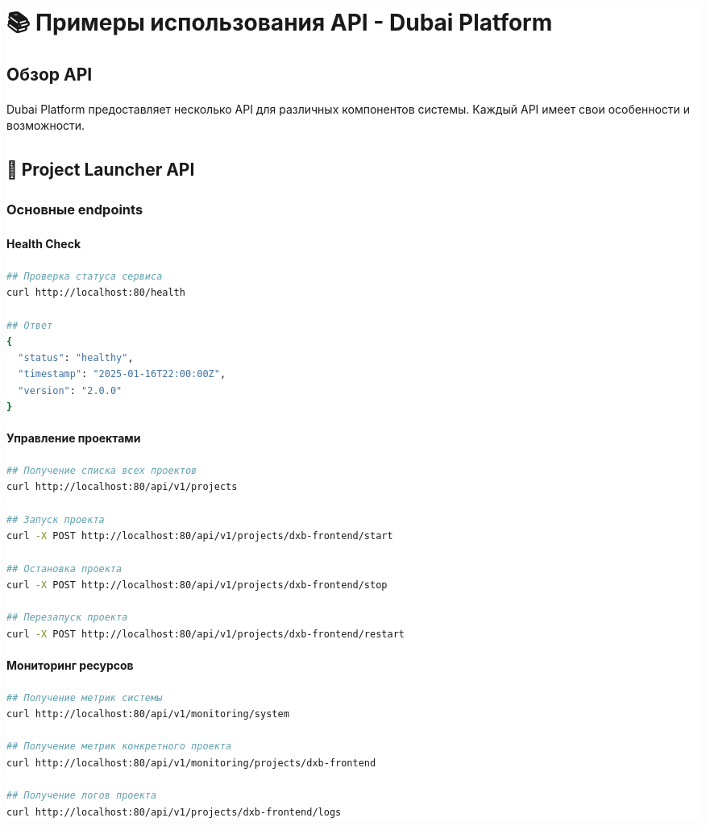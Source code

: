 # 📚 Примеры использования API - Dubai Platform

## Обзор API

Dubai Platform предоставляет несколько API для различных компонентов системы. Каждый API имеет свои особенности и возможности.

## 🚀 Project Launcher API

### Основные endpoints

#### Health Check
```bash
## Проверка статуса сервиса
curl http://localhost:80/health

## Ответ
{
  "status": "healthy",
  "timestamp": "2025-01-16T22:00:00Z",
  "version": "2.0.0"
}
```

#### Управление проектами
```bash
## Получение списка всех проектов
curl http://localhost:80/api/v1/projects

## Запуск проекта
curl -X POST http://localhost:80/api/v1/projects/dxb-frontend/start

## Остановка проекта
curl -X POST http://localhost:80/api/v1/projects/dxb-frontend/stop

## Перезапуск проекта
curl -X POST http://localhost:80/api/v1/projects/dxb-frontend/restart
```

#### Мониторинг ресурсов
```bash
## Получение метрик системы
curl http://localhost:80/api/v1/monitoring/system

## Получение метрик конкретного проекта
curl http://localhost:80/api/v1/monitoring/projects/dxb-frontend

## Получение логов проекта
curl http://localhost:80/api/v1/projects/dxb-frontend/logs
```
